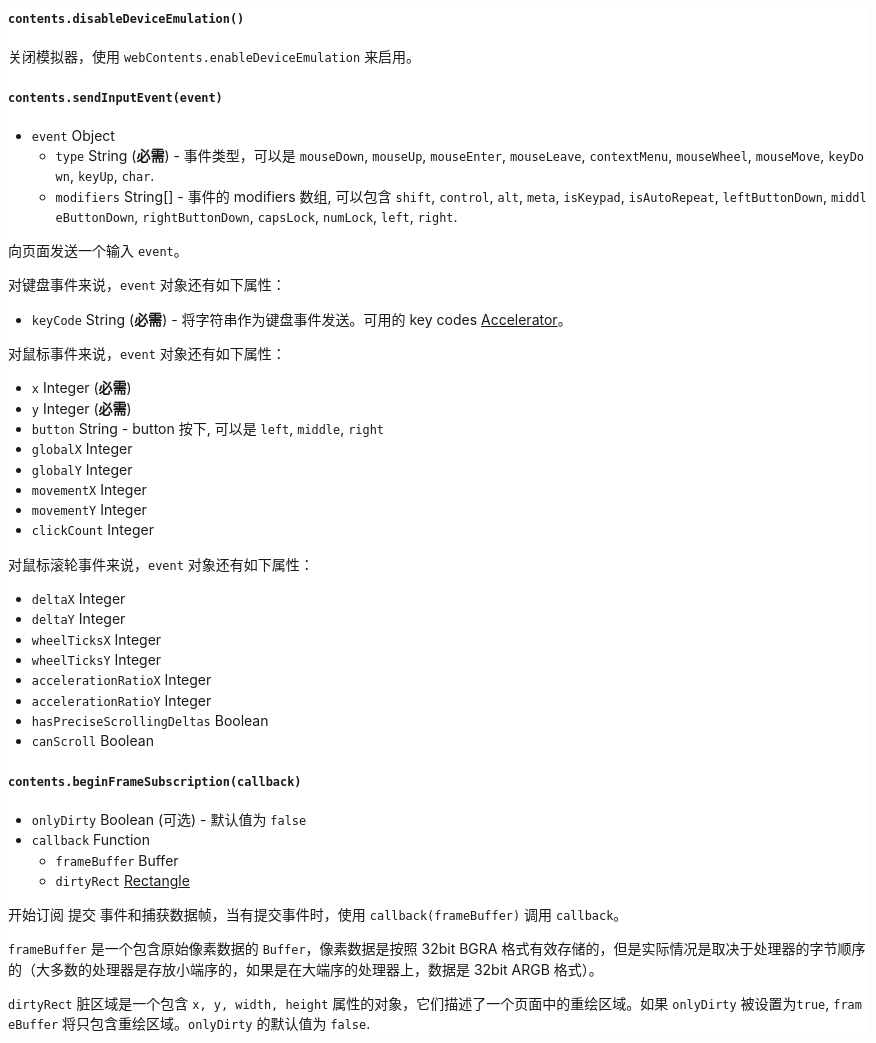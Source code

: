 #### `contents.disableDeviceEmulation()`

关闭模拟器，使用 `webContents.enableDeviceEmulation` 来启用。

#### `contents.sendInputEvent(event)`

* `event` Object
  * `type` String (**必需**) - 事件类型，可以是 `mouseDown`,
    `mouseUp`, `mouseEnter`, `mouseLeave`, `contextMenu`, `mouseWheel`,
    `mouseMove`, `keyDown`, `keyUp`, `char`.
  * `modifiers` String[] - 事件的 modifiers 数组, 可以包含 `shift`, `control`, `alt`, `meta`, `isKeypad`, `isAutoRepeat`,
    `leftButtonDown`, `middleButtonDown`, `rightButtonDown`, `capsLock`,
    `numLock`, `left`, `right`.

向页面发送一个输入 `event`。

对键盘事件来说，`event` 对象还有如下属性：

* `keyCode` String (**必需**) - 将字符串作为键盘事件发送。可用的 key codes [Accelerator](accelerator.md)。

对鼠标事件来说，`event` 对象还有如下属性：

* `x` Integer (**必需**)
* `y` Integer (**必需**)
* `button` String - button 按下, 可以是 `left`, `middle`, `right`
* `globalX` Integer
* `globalY` Integer
* `movementX` Integer
* `movementY` Integer
* `clickCount` Integer

对鼠标滚轮事件来说，`event` 对象还有如下属性：

* `deltaX` Integer
* `deltaY` Integer
* `wheelTicksX` Integer
* `wheelTicksY` Integer
* `accelerationRatioX` Integer
* `accelerationRatioY` Integer
* `hasPreciseScrollingDeltas` Boolean
* `canScroll` Boolean

#### `contents.beginFrameSubscription(callback)`
* `onlyDirty` Boolean (可选) - 默认值为 `false`
* `callback` Function
  * `frameBuffer` Buffer
  * `dirtyRect` [Rectangle](structures/rectangle.md)
  
开始订阅 提交 事件和捕获数据帧，当有提交事件时，使用 `callback(frameBuffer)` 调用 `callback`。

`frameBuffer` 是一个包含原始像素数据的 `Buffer`，像素数据是按照 32bit BGRA 格式有效存储的，但是实际情况是取决于处理器的字节顺序的（大多数的处理器是存放小端序的，如果是在大端序的处理器上，数据是 32bit ARGB 格式）。

`dirtyRect` 脏区域是一个包含 `x, y, width, height` 属性的对象，它们描述了一个页面中的重绘区域。如果 `onlyDirty` 被设置为`true`, `frameBuffer` 将只包含重绘区域。`onlyDirty` 的默认值为 `false`.
